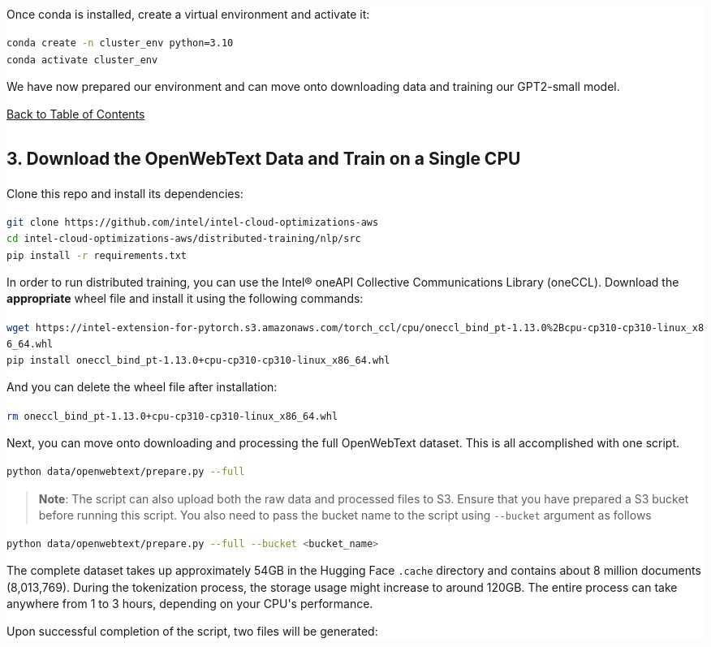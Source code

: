 Once conda is installed, create a virtual environment and activate it:

```bash
conda create -n cluster_env python=3.10
conda activate cluster_env
```

We have now prepared our environment and can move onto downloading data and training our GPT2-small model.

[Back to Table of Contents](#table-of-contents)


## 3. Download the OpenWebText Data and Train on a Single CPU

Clone this repo and install its dependencies:

```bash
git clone https://github.com/intel/intel-cloud-optimizations-aws
cd intel-cloud-optimizations-aws/distributed-training/nlp/src
pip install -r requirements.txt
```

In order to run distributed training, you can use the Intel® oneAPI Collective Communications Library (oneCCL). Download the **appropriate** wheel file and install it using the following commands:

```bash
wget https://intel-extension-for-pytorch.s3.amazonaws.com/torch_ccl/cpu/oneccl_bind_pt-1.13.0%2Bcpu-cp310-cp310-linux_x86_64.whl
pip install oneccl_bind_pt-1.13.0+cpu-cp310-cp310-linux_x86_64.whl
```

And you can delete the wheel file after installation:
```bash
rm oneccl_bind_pt-1.13.0+cpu-cp310-cp310-linux_x86_64.whl
```

Next, you can move onto downloading and processing the full OpenWebText dataset. This is all accomplished with one script.

```bash
python data/openwebtext/prepare.py --full
```

> **Note**: The script can also upload both the raw data and processed files to S3. Ensure that you have prepared a S3 bucket before running this script. You also need to pass the bucket name to the script using `--bucket` argument as follows 

```bash
python data/openwebtext/prepare.py --full --bucket <bucket_name>
```

The complete dataset takes up approximately 54GB in the Hugging Face `.cache` directory and contains about 8 million documents (8,013,769). During the tokenization process, the storage usage might increase to around 120GB. The entire process can take anywhere from 1 to 3 hours, depending on your CPU's performance.

Upon successful completion of the script, two files will be generated:
